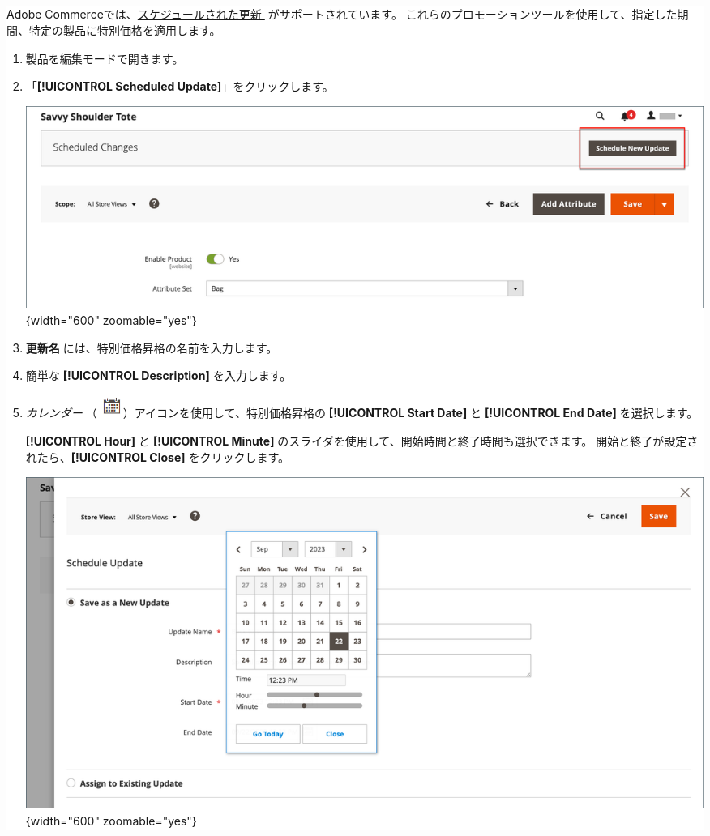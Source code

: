 Adobe Commerceでは、[&#x200B; スケジュールされた更新 &#x200B;](../content-design/content-staging-scheduled-update.md) がサポートされています。 これらのプロモーションツールを使用して、指定した期間、特定の製品に特別価格を適用します。

1. 製品を編集モードで開きます。

1. 「**[!UICONTROL Scheduled Update]**」をクリックします。

   ![&#x200B; 製品のスケジュール済み更新を追加 &#x200B;](./assets/product-schedule-new-update.png){width="600" zoomable="yes"}

1. **更新名** には、特別価格昇格の名前を入力します。

1. 簡単な **[!UICONTROL Description]** を入力します。

1. _カレンダー_ （![&#x200B; カレンダーアイコン &#x200B;](../assets/icon-calendar.png)）アイコンを使用して、特別価格昇格の **[!UICONTROL Start Date]** と **[!UICONTROL End Date]** を選択します。

   **[!UICONTROL Hour]** と **[!UICONTROL Minute]** のスライダを使用して、開始時間と終了時間も選択できます。 開始と終了が設定されたら、**[!UICONTROL Close]** をクリックします。

   ![&#x200B; 新しい更新として保存 &#x200B;](./assets/product-price-special-scheduled-update.png){width="600" zoomable="yes"}
